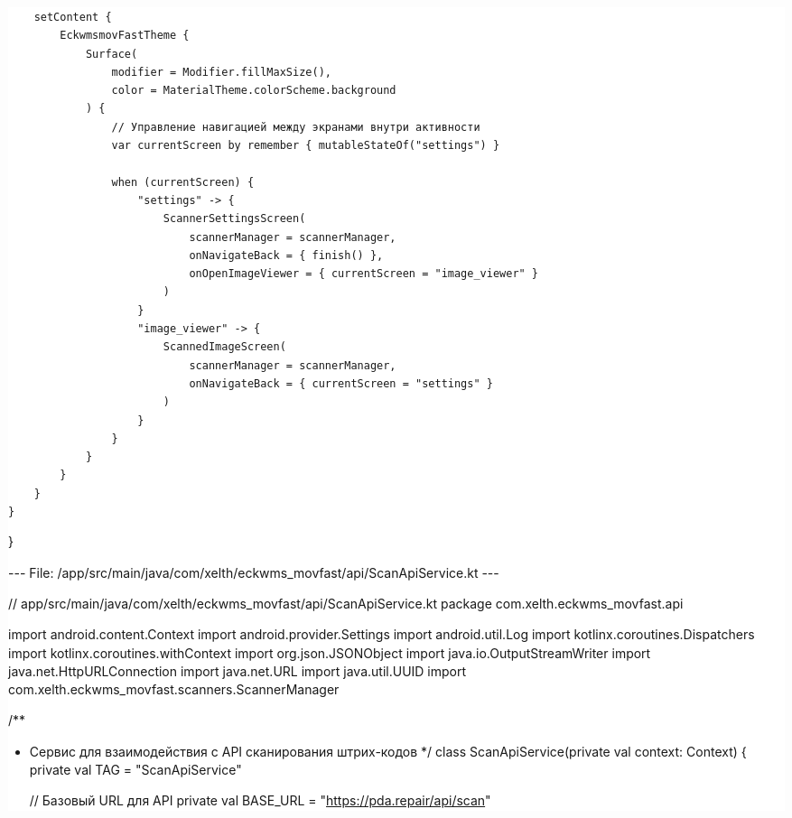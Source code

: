         setContent {
            EckwmsmovFastTheme {
                Surface(
                    modifier = Modifier.fillMaxSize(),
                    color = MaterialTheme.colorScheme.background
                ) {
                    // Управление навигацией между экранами внутри активности
                    var currentScreen by remember { mutableStateOf("settings") }

                    when (currentScreen) {
                        "settings" -> {
                            ScannerSettingsScreen(
                                scannerManager = scannerManager,
                                onNavigateBack = { finish() },
                                onOpenImageViewer = { currentScreen = "image_viewer" }
                            )
                        }
                        "image_viewer" -> {
                            ScannedImageScreen(
                                scannerManager = scannerManager,
                                onNavigateBack = { currentScreen = "settings" }
                            )
                        }
                    }
                }
            }
        }
    }
}

--- File: /app/src/main/java/com/xelth/eckwms_movfast/api/ScanApiService.kt ---

// app/src/main/java/com/xelth/eckwms_movfast/api/ScanApiService.kt
package com.xelth.eckwms_movfast.api

import android.content.Context
import android.provider.Settings
import android.util.Log
import kotlinx.coroutines.Dispatchers
import kotlinx.coroutines.withContext
import org.json.JSONObject
import java.io.OutputStreamWriter
import java.net.HttpURLConnection
import java.net.URL
import java.util.UUID
import com.xelth.eckwms_movfast.scanners.ScannerManager

/**
 * Сервис для взаимодействия с API сканирования штрих-кодов
 */
class ScanApiService(private val context: Context) {
    private val TAG = "ScanApiService"

    // Базовый URL для API
    private val BASE_URL = "https://pda.repair/api/scan"
